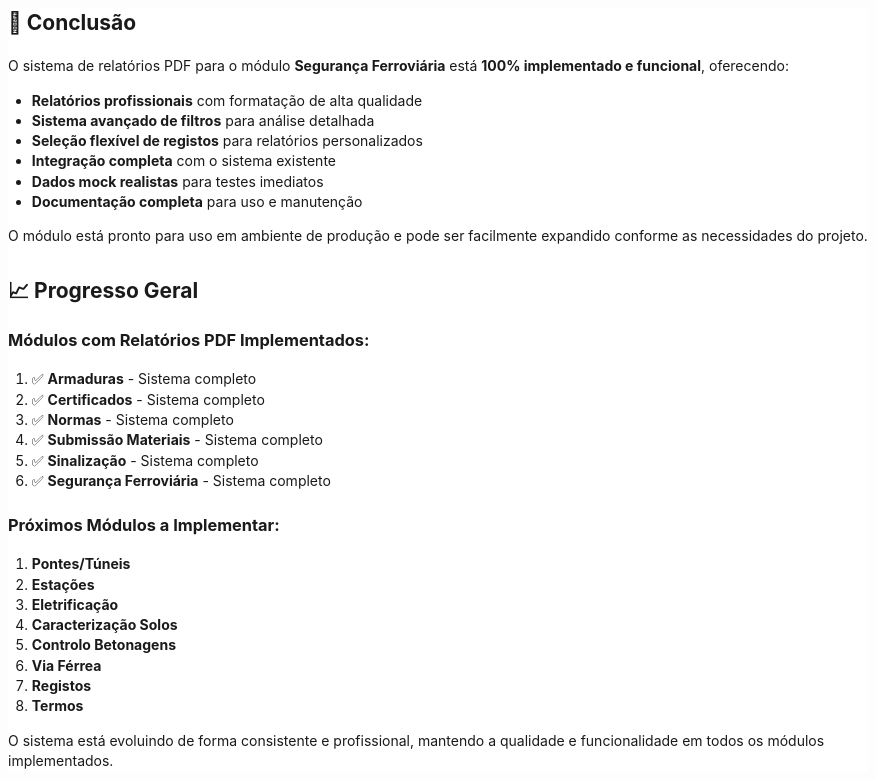 ## 🎉 Conclusão

O sistema de relatórios PDF para o módulo **Segurança Ferroviária** está **100% implementado e funcional**, oferecendo:

- **Relatórios profissionais** com formatação de alta qualidade
- **Sistema avançado de filtros** para análise detalhada
- **Seleção flexível de registos** para relatórios personalizados
- **Integração completa** com o sistema existente
- **Dados mock realistas** para testes imediatos
- **Documentação completa** para uso e manutenção

O módulo está pronto para uso em ambiente de produção e pode ser facilmente expandido conforme as necessidades do projeto.

## 📈 Progresso Geral

### Módulos com Relatórios PDF Implementados:
1. ✅ **Armaduras** - Sistema completo
2. ✅ **Certificados** - Sistema completo
3. ✅ **Normas** - Sistema completo
4. ✅ **Submissão Materiais** - Sistema completo
5. ✅ **Sinalização** - Sistema completo
6. ✅ **Segurança Ferroviária** - Sistema completo

### Próximos Módulos a Implementar:
1. **Pontes/Túneis**
2. **Estações**
3. **Eletrificação**
4. **Caracterização Solos**
5. **Controlo Betonagens**
6. **Via Férrea**
7. **Registos**
8. **Termos**

O sistema está evoluindo de forma consistente e profissional, mantendo a qualidade e funcionalidade em todos os módulos implementados.
